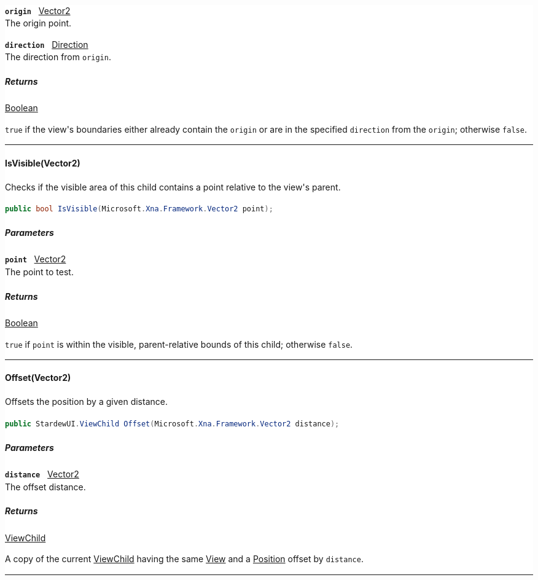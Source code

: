 **`origin`** &nbsp; [Vector2](https://docs.monogame.net/api/Microsoft.Xna.Framework.Vector2.html)  
The origin point.

**`direction`** &nbsp; [Direction](direction.md)  
The direction from `origin`.

##### Returns

[Boolean](https://learn.microsoft.com/en-us/dotnet/api/system.boolean)

  `true` if the view's boundaries either already contain the `origin` or are in the specified `direction` from the `origin`; otherwise `false`.

-----

#### IsVisible(Vector2)

Checks if the visible area of this child contains a point relative to the view's parent.

```cs
public bool IsVisible(Microsoft.Xna.Framework.Vector2 point);
```

##### Parameters

**`point`** &nbsp; [Vector2](https://docs.monogame.net/api/Microsoft.Xna.Framework.Vector2.html)  
The point to test.

##### Returns

[Boolean](https://learn.microsoft.com/en-us/dotnet/api/system.boolean)

  `true` if `point` is within the visible, parent-relative bounds of this child; otherwise `false`.

-----

#### Offset(Vector2)

Offsets the position by a given distance.

```cs
public StardewUI.ViewChild Offset(Microsoft.Xna.Framework.Vector2 distance);
```

##### Parameters

**`distance`** &nbsp; [Vector2](https://docs.monogame.net/api/Microsoft.Xna.Framework.Vector2.html)  
The offset distance.

##### Returns

[ViewChild](viewchild.md)

  A copy of the current [ViewChild](viewchild.md) having the same [View](viewchild.md#view) and a [Position](viewchild.md#position) offset by `distance`.

-----

